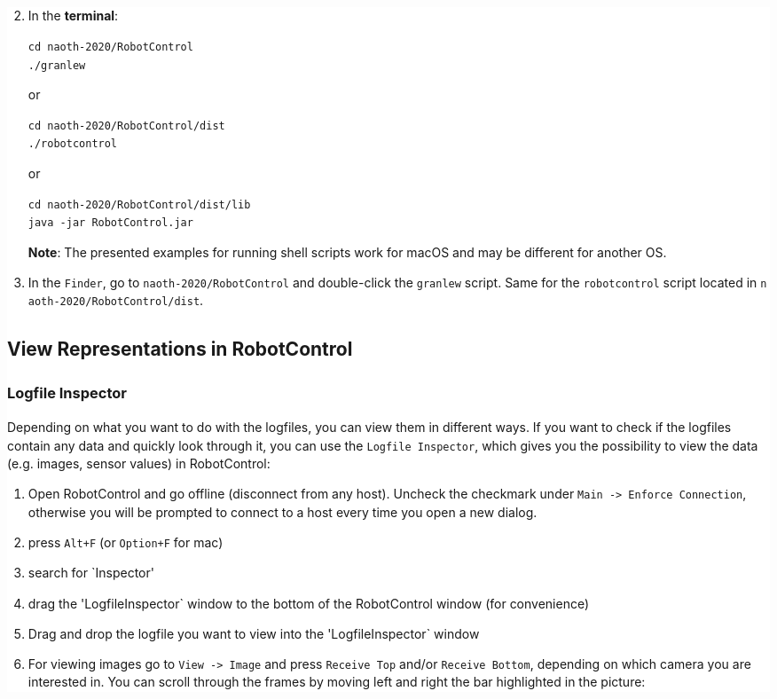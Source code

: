 2. In the **terminal**:
   ```
   cd naoth-2020/RobotControl
   ./granlew 
   ```
   or 
   ```
   cd naoth-2020/RobotControl/dist
   ./robotcontrol
   ```
   or 
   ```
   cd naoth-2020/RobotControl/dist/lib
   java -jar RobotControl.jar
   ```
   **Note**: The presented examples for running shell scripts work for macOS and may be different for another OS.

3. In the `Finder`, go to `naoth-2020/RobotControl` and double-click the `granlew` script. Same for the `robotcontrol` script located in `naoth-2020/RobotControl/dist`.


## View Representations in RobotControl

### Logfile Inspector
Depending on what you want to do with the logfiles, you can view them in different ways. If you want to check if the logfiles contain any data and quickly look through it, you can use the `Logfile Inspector`, which gives you the possibility to view the data (e.g. images, sensor values) in RobotControl:

1. Open RobotControl and go offline (disconnect from any host). Uncheck the checkmark under `Main -> Enforce Connection`, otherwise you will be prompted to connect to a host every time you open a new dialog.

2. press `Alt+F` (or `Option+F` for mac)

3. search for `Inspector'

4. drag the 'LogfileInspector` window to the bottom of the RobotControl window (for convenience)

5. Drag and drop the logfile you want to view into the 'LogfileInspector` window

6. For viewing images go to `View -> Image` and press `Receive Top` and/or `Receive Bottom`, depending on which camera you are interested in. You can scroll through the frames by moving left and right the bar highlighted in the picture: